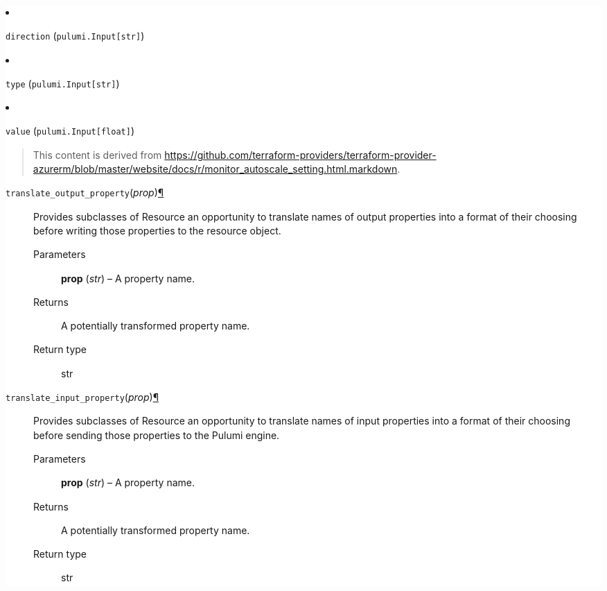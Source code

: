 <li><p><code class="docutils literal notranslate"><span class="pre">direction</span></code> (<code class="docutils literal notranslate"><span class="pre">pulumi.Input[str]</span></code>)</p></li>
<li><p><code class="docutils literal notranslate"><span class="pre">type</span></code> (<code class="docutils literal notranslate"><span class="pre">pulumi.Input[str]</span></code>)</p></li>
<li><p><code class="docutils literal notranslate"><span class="pre">value</span></code> (<code class="docutils literal notranslate"><span class="pre">pulumi.Input[float]</span></code>)</p></li>
</ul>
</li>
</ul>
</li>
</ul>
<blockquote>
<div><p>This content is derived from <a class="reference external" href="https://github.com/terraform-providers/terraform-provider-azurerm/blob/master/website/docs/r/monitor_autoscale_setting.html.markdown">https://github.com/terraform-providers/terraform-provider-azurerm/blob/master/website/docs/r/monitor_autoscale_setting.html.markdown</a>.</p>
</div></blockquote>
</dd></dl>

<dl class="method">
<dt id="pulumi_azure.monitoring.AutoscaleSetting.translate_output_property">
<code class="sig-name descname">translate_output_property</code><span class="sig-paren">(</span><em class="sig-param">prop</em><span class="sig-paren">)</span><a class="headerlink" href="#pulumi_azure.monitoring.AutoscaleSetting.translate_output_property" title="Permalink to this definition">¶</a></dt>
<dd><p>Provides subclasses of Resource an opportunity to translate names of output properties
into a format of their choosing before writing those properties to the resource object.</p>
<dl class="field-list simple">
<dt class="field-odd">Parameters</dt>
<dd class="field-odd"><p><strong>prop</strong> (<em>str</em>) – A property name.</p>
</dd>
<dt class="field-even">Returns</dt>
<dd class="field-even"><p>A potentially transformed property name.</p>
</dd>
<dt class="field-odd">Return type</dt>
<dd class="field-odd"><p>str</p>
</dd>
</dl>
</dd></dl>

<dl class="method">
<dt id="pulumi_azure.monitoring.AutoscaleSetting.translate_input_property">
<code class="sig-name descname">translate_input_property</code><span class="sig-paren">(</span><em class="sig-param">prop</em><span class="sig-paren">)</span><a class="headerlink" href="#pulumi_azure.monitoring.AutoscaleSetting.translate_input_property" title="Permalink to this definition">¶</a></dt>
<dd><p>Provides subclasses of Resource an opportunity to translate names of input properties into
a format of their choosing before sending those properties to the Pulumi engine.</p>
<dl class="field-list simple">
<dt class="field-odd">Parameters</dt>
<dd class="field-odd"><p><strong>prop</strong> (<em>str</em>) – A property name.</p>
</dd>
<dt class="field-even">Returns</dt>
<dd class="field-even"><p>A potentially transformed property name.</p>
</dd>
<dt class="field-odd">Return type</dt>
<dd class="field-odd"><p>str</p>
</dd>
</dl>
</dd></dl>

